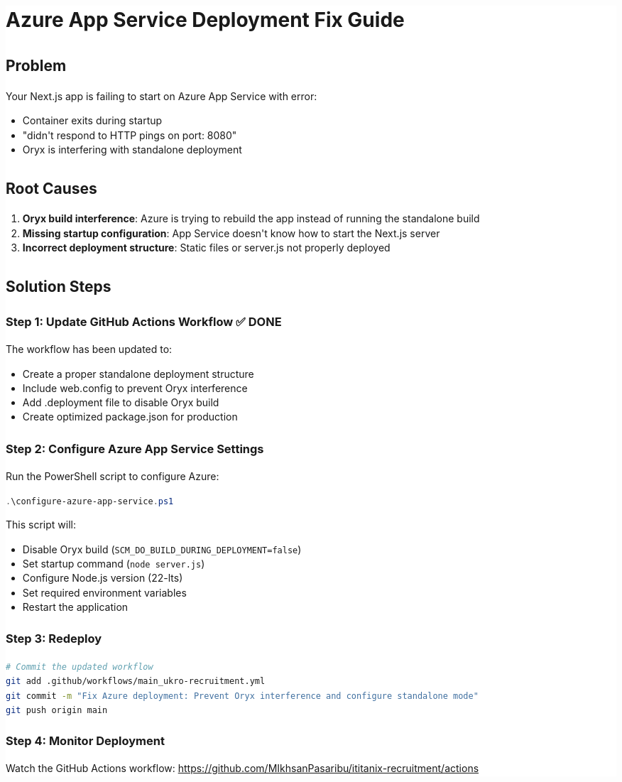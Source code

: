 # Azure App Service Deployment Fix Guide

## Problem
Your Next.js app is failing to start on Azure App Service with error:
- Container exits during startup
- "didn't respond to HTTP pings on port: 8080"
- Oryx is interfering with standalone deployment

## Root Causes
1. **Oryx build interference**: Azure is trying to rebuild the app instead of running the standalone build
2. **Missing startup configuration**: App Service doesn't know how to start the Next.js server
3. **Incorrect deployment structure**: Static files or server.js not properly deployed

## Solution Steps

### Step 1: Update GitHub Actions Workflow ✅ DONE
The workflow has been updated to:
- Create a proper standalone deployment structure
- Include web.config to prevent Oryx interference
- Add .deployment file to disable Oryx build
- Create optimized package.json for production

### Step 2: Configure Azure App Service Settings

Run the PowerShell script to configure Azure:

```powershell
.\configure-azure-app-service.ps1
```

This script will:
- Disable Oryx build (`SCM_DO_BUILD_DURING_DEPLOYMENT=false`)
- Set startup command (`node server.js`)
- Configure Node.js version (22-lts)
- Set required environment variables
- Restart the application

### Step 3: Redeploy

```bash
# Commit the updated workflow
git add .github/workflows/main_ukro-recruitment.yml
git commit -m "Fix Azure deployment: Prevent Oryx interference and configure standalone mode"
git push origin main
```

### Step 4: Monitor Deployment

Watch the GitHub Actions workflow:
https://github.com/MIkhsanPasaribu/ititanix-recruitment/actions
